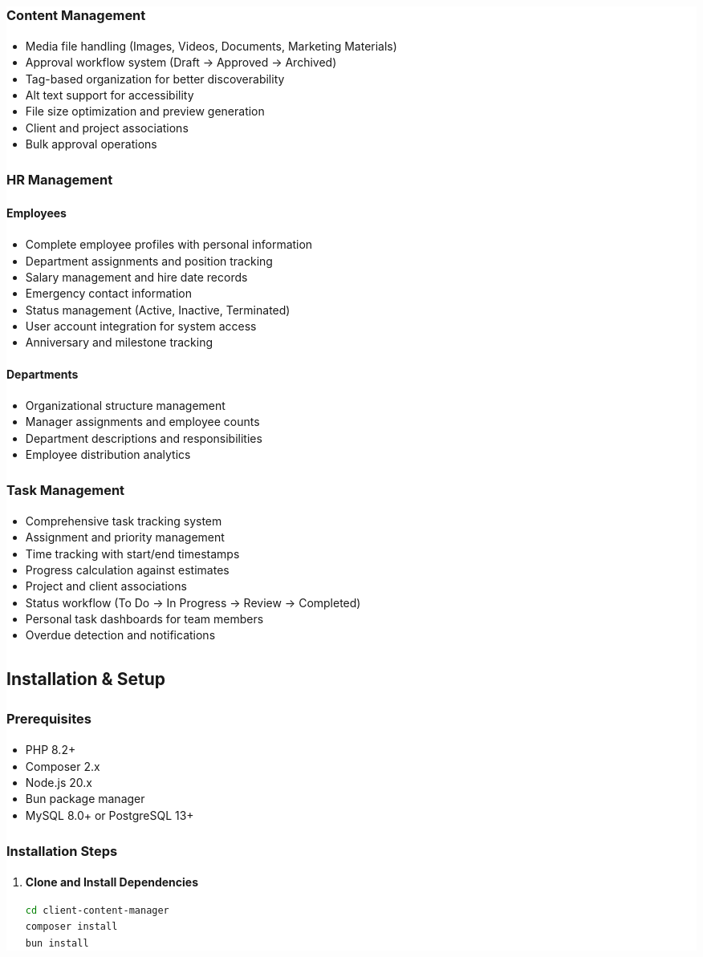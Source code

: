 ### Content Management
- Media file handling (Images, Videos, Documents, Marketing Materials)
- Approval workflow system (Draft → Approved → Archived)
- Tag-based organization for better discoverability
- Alt text support for accessibility
- File size optimization and preview generation
- Client and project associations
- Bulk approval operations

### HR Management
#### Employees
- Complete employee profiles with personal information
- Department assignments and position tracking
- Salary management and hire date records
- Emergency contact information
- Status management (Active, Inactive, Terminated)
- User account integration for system access
- Anniversary and milestone tracking

#### Departments
- Organizational structure management
- Manager assignments and employee counts
- Department descriptions and responsibilities
- Employee distribution analytics

### Task Management
- Comprehensive task tracking system
- Assignment and priority management
- Time tracking with start/end timestamps
- Progress calculation against estimates
- Project and client associations
- Status workflow (To Do → In Progress → Review → Completed)
- Personal task dashboards for team members
- Overdue detection and notifications

## Installation & Setup

### Prerequisites
- PHP 8.2+
- Composer 2.x
- Node.js 20.x
- Bun package manager
- MySQL 8.0+ or PostgreSQL 13+

### Installation Steps

1. **Clone and Install Dependencies**
   ```bash
   cd client-content-manager
   composer install
   bun install
   ```
